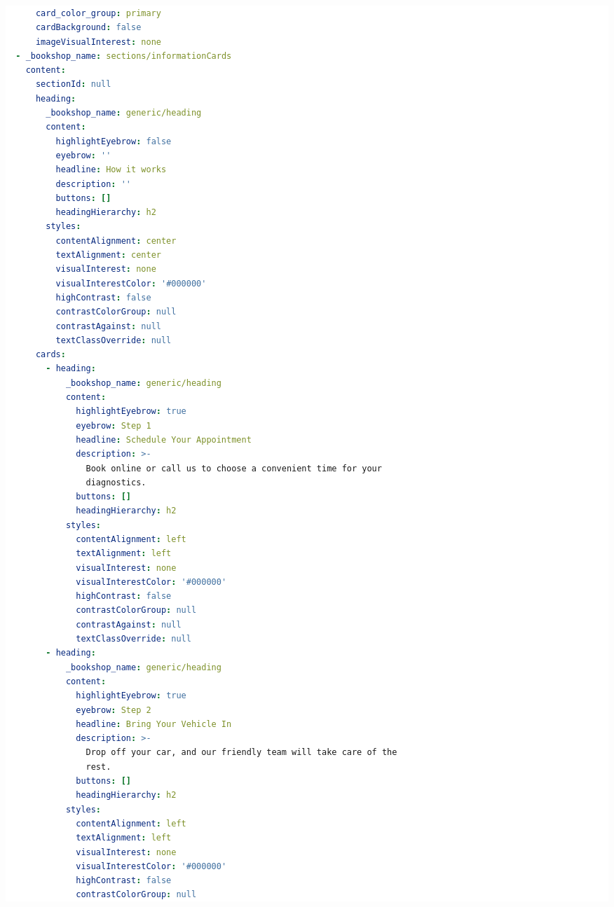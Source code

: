```yaml
      card_color_group: primary
      cardBackground: false
      imageVisualInterest: none
  - _bookshop_name: sections/informationCards
    content:
      sectionId: null
      heading:
        _bookshop_name: generic/heading
        content:
          highlightEyebrow: false
          eyebrow: ''
          headline: How it works
          description: ''
          buttons: []
          headingHierarchy: h2
        styles:
          contentAlignment: center
          textAlignment: center
          visualInterest: none
          visualInterestColor: '#000000'
          highContrast: false
          contrastColorGroup: null
          contrastAgainst: null
          textClassOverride: null
      cards:
        - heading:
            _bookshop_name: generic/heading
            content:
              highlightEyebrow: true
              eyebrow: Step 1
              headline: Schedule Your Appointment
              description: >-
                Book online or call us to choose a convenient time for your
                diagnostics.
              buttons: []
              headingHierarchy: h2
            styles:
              contentAlignment: left
              textAlignment: left
              visualInterest: none
              visualInterestColor: '#000000'
              highContrast: false
              contrastColorGroup: null
              contrastAgainst: null
              textClassOverride: null
        - heading:
            _bookshop_name: generic/heading
            content:
              highlightEyebrow: true
              eyebrow: Step 2
              headline: Bring Your Vehicle In
              description: >-
                Drop off your car, and our friendly team will take care of the
                rest.
              buttons: []
              headingHierarchy: h2
            styles:
              contentAlignment: left
              textAlignment: left
              visualInterest: none
              visualInterestColor: '#000000'
              highContrast: false
              contrastColorGroup: null
```